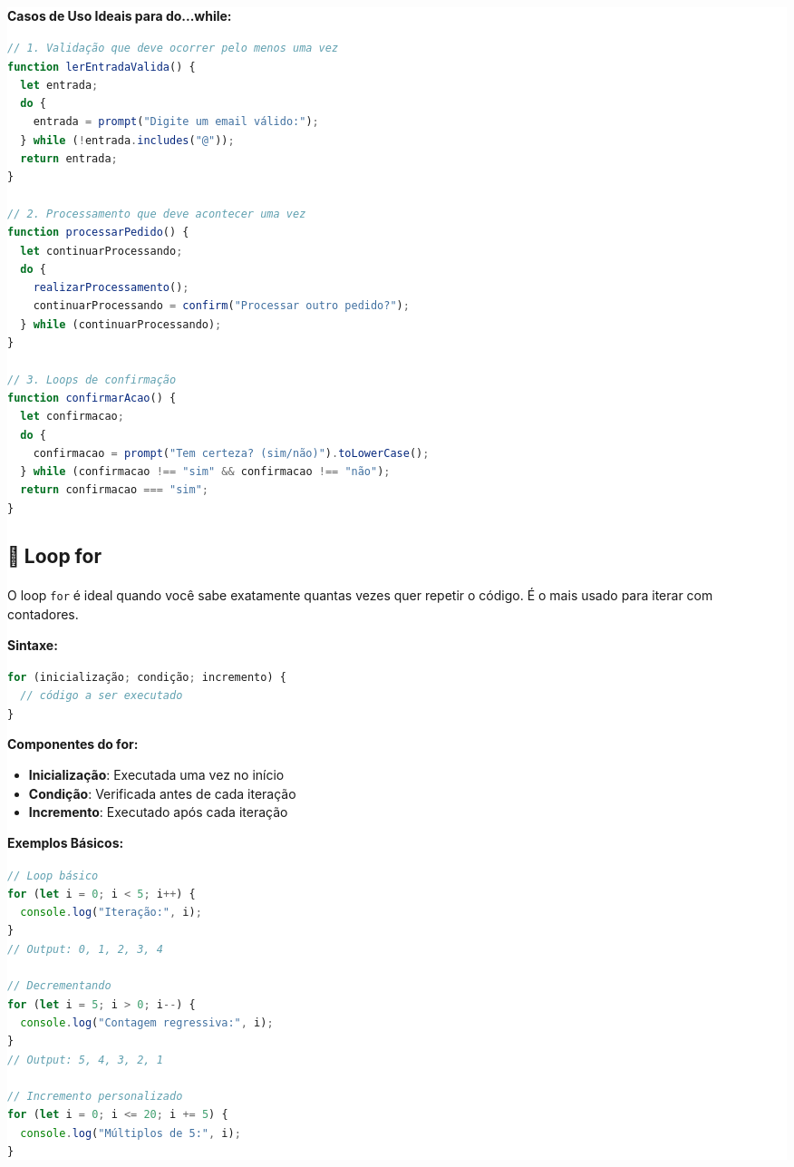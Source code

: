 **Casos de Uso Ideais para do...while:**

```javascript
// 1. Validação que deve ocorrer pelo menos uma vez
function lerEntradaValida() {
  let entrada;
  do {
    entrada = prompt("Digite um email válido:");
  } while (!entrada.includes("@"));
  return entrada;
}

// 2. Processamento que deve acontecer uma vez
function processarPedido() {
  let continuarProcessando;
  do {
    realizarProcessamento();
    continuarProcessando = confirm("Processar outro pedido?");
  } while (continuarProcessando);
}

// 3. Loops de confirmação
function confirmarAcao() {
  let confirmacao;
  do {
    confirmacao = prompt("Tem certeza? (sim/não)").toLowerCase();
  } while (confirmacao !== "sim" && confirmacao !== "não");
  return confirmacao === "sim";
}
```

## 🔄 Loop for

O loop `for` é ideal quando você sabe exatamente quantas vezes quer repetir o código. É o mais usado para iterar com contadores.

**Sintaxe:**
```javascript
for (inicialização; condição; incremento) {
  // código a ser executado
}
```

**Componentes do for:**
- **Inicialização**: Executada uma vez no início
- **Condição**: Verificada antes de cada iteração
- **Incremento**: Executado após cada iteração

**Exemplos Básicos:**

```javascript
// Loop básico
for (let i = 0; i < 5; i++) {
  console.log("Iteração:", i);
}
// Output: 0, 1, 2, 3, 4

// Decrementando
for (let i = 5; i > 0; i--) {
  console.log("Contagem regressiva:", i);
}
// Output: 5, 4, 3, 2, 1

// Incremento personalizado
for (let i = 0; i <= 20; i += 5) {
  console.log("Múltiplos de 5:", i);
}
```